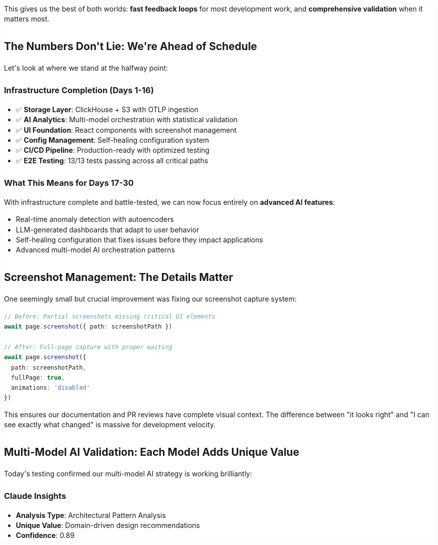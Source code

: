 This gives us the best of both worlds: **fast feedback loops** for most development work, and **comprehensive validation** when it matters most.

## The Numbers Don't Lie: We're Ahead of Schedule

Let's look at where we stand at the halfway point:

### Infrastructure Completion (Days 1-16)
- ✅ **Storage Layer**: ClickHouse + S3 with OTLP ingestion
- ✅ **AI Analytics**: Multi-model orchestration with statistical validation
- ✅ **UI Foundation**: React components with screenshot management
- ✅ **Config Management**: Self-healing configuration system
- ✅ **CI/CD Pipeline**: Production-ready with optimized testing
- ✅ **E2E Testing**: 13/13 tests passing across all critical paths

### What This Means for Days 17-30

With infrastructure complete and battle-tested, we can now focus entirely on **advanced AI features**:
- Real-time anomaly detection with autoencoders
- LLM-generated dashboards that adapt to user behavior
- Self-healing configuration that fixes issues before they impact applications
- Advanced multi-model AI orchestration patterns

## Screenshot Management: The Details Matter

One seemingly small but crucial improvement was fixing our screenshot capture system:

```typescript
// Before: Partial screenshots missing critical UI elements
await page.screenshot({ path: screenshotPath })

// After: Full-page capture with proper waiting
await page.screenshot({ 
  path: screenshotPath, 
  fullPage: true,
  animations: 'disabled'
})
```

This ensures our documentation and PR reviews have complete visual context. The difference between "it looks right" and "I can see exactly what changed" is massive for development velocity.

## Multi-Model AI Validation: Each Model Adds Unique Value

Today's testing confirmed our multi-model AI strategy is working brilliantly:

### Claude Insights
- **Analysis Type**: Architectural Pattern Analysis
- **Unique Value**: Domain-driven design recommendations
- **Confidence**: 0.89
